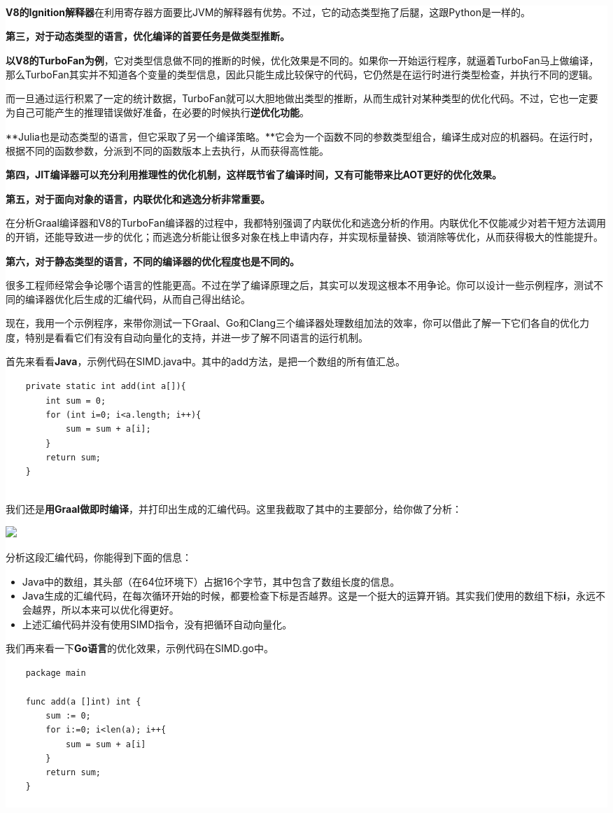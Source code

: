 **V8的Ignition解释器**在利用寄存器方面要比JVM的解释器有优势。不过，它的动态类型拖了后腿，这跟Python是一样的。

**第三，对于动态类型的语言，优化编译的首要任务是做类型推断。**

**以V8的TurboFan为例**，它对类型信息做不同的推断的时候，优化效果是不同的。如果你一开始运行程序，就逼着TurboFan马上做编译，那么TurboFan其实并不知道各个变量的类型信息，因此只能生成比较保守的代码，它仍然是在运行时进行类型检查，并执行不同的逻辑。

而一旦通过运行积累了一定的统计数据，TurboFan就可以大胆地做出类型的推断，从而生成针对某种类型的优化代码。不过，它也一定要为自己可能产生的推理错误做好准备，在必要的时候执行**逆优化功能**。

**Julia也是动态类型的语言，但它采取了另一个编译策略。**它会为一个函数不同的参数类型组合，编译生成对应的机器码。在运行时，根据不同的函数参数，分派到不同的函数版本上去执行，从而获得高性能。

**第四，JIT编译器可以充分利用推理性的优化机制，这样既节省了编译时间，又有可能带来比AOT更好的优化效果。**

**第五，对于面向对象的语言，内联优化和逃逸分析非常重要。**

在分析Graal编译器和V8的TurboFan编译器的过程中，我都特别强调了内联优化和逃逸分析的作用。内联优化不仅能减少对若干短方法调用的开销，还能导致进一步的优化；而逃逸分析能让很多对象在栈上申请内存，并实现标量替换、锁消除等优化，从而获得极大的性能提升。

**第六，对于静态类型的语言，不同的编译器的优化程度也是不同的。**

很多工程师经常会争论哪个语言的性能更高。不过在学了编译原理之后，其实可以发现这根本不用争论。你可以设计一些示例程序，测试不同的编译器优化后生成的汇编代码，从而自己得出结论。

现在，我用一个示例程序，来带你测试一下Graal、Go和Clang三个编译器处理数组加法的效率，你可以借此了解一下它们各自的优化力度，特别是看看它们有没有自动向量化的支持，并进一步了解不同语言的运行机制。

首先来看看**Java**，示例代码在SIMD.java中。其中的add方法，是把一个数组的所有值汇总。

```
    private static int add(int a[]){
        int sum = 0;
        for (int i=0; i<a.length; i++){
            sum = sum + a[i];
        }
        return sum;
    } 
    

```

我们还是**用Graal做即时编译**，并打印出生成的汇编代码。这里我截取了其中的主要部分，给你做了分析：

![](/images/编译原理实战/05.现代语言设计篇/resourceimage53ed53026bbf637749c84baa725b2f13e4ed.jpg)

分析这段汇编代码，你能得到下面的信息：

* Java中的数组，其头部（在64位环境下）占据16个字节，其中包含了数组长度的信息。
* Java生成的汇编代码，在每次循环开始的时候，都要检查下标是否越界。这是一个挺大的运算开销。其实我们使用的数组下标**i**，永远不会越界，所以本来可以优化得更好。
* 上述汇编代码并没有使用SIMD指令，没有把循环自动向量化。

我们再来看一下**Go语言**的优化效果，示例代码在SIMD.go中。

```
    package main
    
    func add(a []int) int {
        sum := 0;
        for i:=0; i<len(a); i++{
            sum = sum + a[i]
        }
        return sum;
    }
    

```
